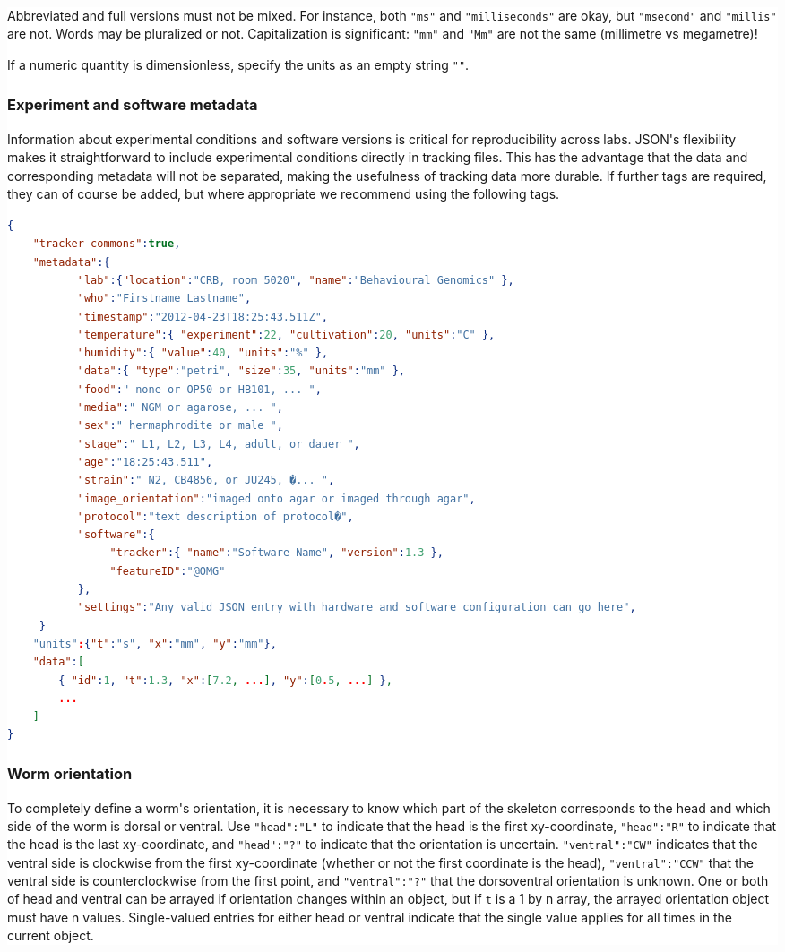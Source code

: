 Abbreviated and full versions must not be mixed.  For instance, both `"ms"` and `"milliseconds"` are okay, but `"msecond"` and `"millis"` are not.  Words may be pluralized or not.  Capitalization is significant: `"mm"` and `"Mm"` are not the same (millimetre vs megametre)!

If a numeric quantity is dimensionless, specify the units as an empty string `""`.

### Experiment and software metadata

Information about experimental conditions and software versions is critical for reproducibility across labs.  JSON's flexibility makes it straightforward to include experimental conditions directly in tracking files.  This has the advantage that the data and corresponding metadata will not be separated, making the usefulness of tracking data more durable.  If further tags are required, they can of course be added, but where appropriate we recommend using the following tags.

```JSON
{
    "tracker-commons":true,
    "metadata":{
           "lab":{"location":"CRB, room 5020", "name":"Behavioural Genomics" },
           "who":"Firstname Lastname",
           "timestamp":"2012-04-23T18:25:43.511Z",
           "temperature":{ "experiment":22, "cultivation":20, "units":"C" },
           "humidity":{ "value":40, "units":"%" },
           "data":{ "type":"petri", "size":35, "units":"mm" },
           "food":" none or OP50 or HB101, ... ",
           "media":" NGM or agarose, ... ",
           "sex":" hermaphrodite or male ",
           "stage":" L1, L2, L3, L4, adult, or dauer ",
           "age":"18:25:43.511",
           "strain":" N2, CB4856, or JU245, �... ",
           "image_orientation":"imaged onto agar or imaged through agar",
           "protocol":"text description of protocol�",
           "software":{
                "tracker":{ "name":"Software Name", "version":1.3 },
                "featureID":"@OMG"
           },
           "settings":"Any valid JSON entry with hardware and software configuration can go here",
     }
    "units":{"t":"s", "x":"mm", "y":"mm"},
    "data":[
        { "id":1, "t":1.3, "x":[7.2, ...], "y":[0.5, ...] },
    	...
    ]
}
```

### Worm orientation

To completely define a worm's orientation, it is necessary to know which part of the skeleton corresponds to the head and which side of the worm is dorsal or ventral.  Use `"head":"L"` to indicate that the head is the first xy-coordinate, `"head":"R"` to indicate that the head is the last xy-coordinate, and `"head":"?"` to indicate that the orientation is uncertain.  `"ventral":"CW"` indicates that the ventral side is clockwise from the first xy-coordinate (whether or not the first coordinate is the head), `"ventral":"CCW"` that the ventral side is counterclockwise from the first point, and `"ventral":"?"` that the dorsoventral orientation is unknown.  One or both of head and ventral can be arrayed if orientation changes within an object, but if `t` is a 1 by n array, the arrayed orientation object must have n values.  Single-valued entries for either head or ventral indicate that the single value applies for all times in the current object.
